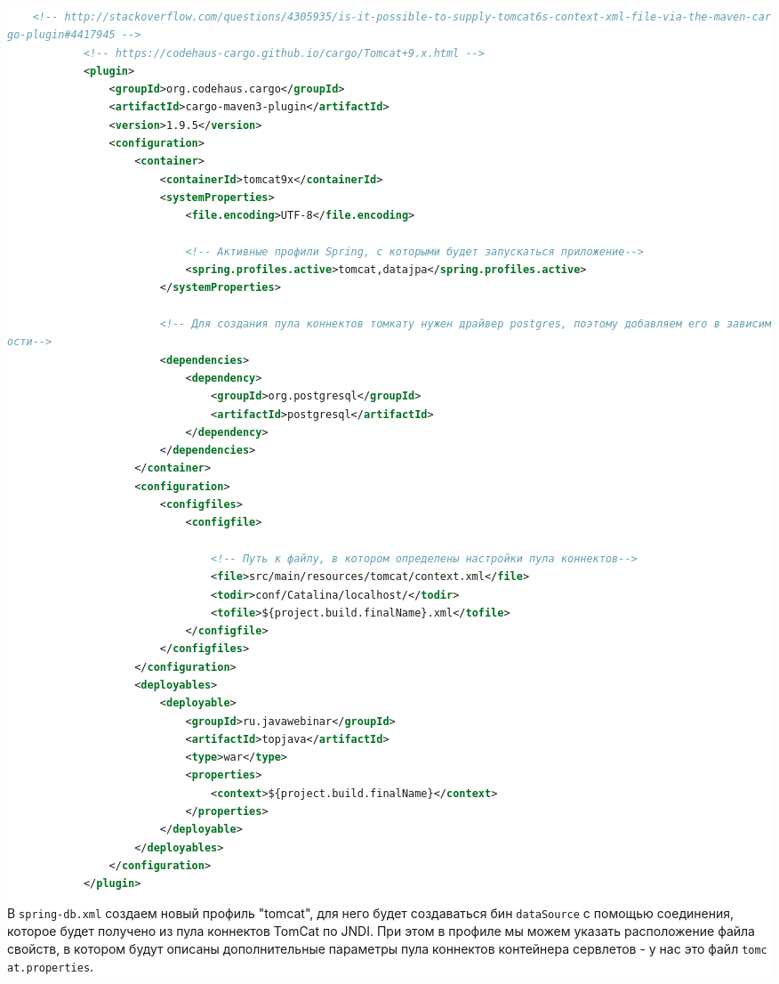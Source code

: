 ```xml
    <!-- http://stackoverflow.com/questions/4305935/is-it-possible-to-supply-tomcat6s-context-xml-file-via-the-maven-cargo-plugin#4417945 -->
            <!-- https://codehaus-cargo.github.io/cargo/Tomcat+9.x.html -->
            <plugin>
                <groupId>org.codehaus.cargo</groupId>
                <artifactId>cargo-maven3-plugin</artifactId>
                <version>1.9.5</version>
                <configuration>
                    <container>
                        <containerId>tomcat9x</containerId>
                        <systemProperties>
                            <file.encoding>UTF-8</file.encoding>

                            <!-- Активные профили Spring, с которыми будет запускаться приложение-->
                            <spring.profiles.active>tomcat,datajpa</spring.profiles.active>
                        </systemProperties>

                        <!-- Для создания пула коннектов томкату нужен драйвер postgres, поэтому добавляем его в зависимости-->
                        <dependencies>
                            <dependency>
                                <groupId>org.postgresql</groupId>
                                <artifactId>postgresql</artifactId>
                            </dependency>
                        </dependencies>
                    </container>
                    <configuration>
                        <configfiles>
                            <configfile>
                                
                                <!-- Путь к файлу, в котором определены настройки пула коннектов-->
                                <file>src/main/resources/tomcat/context.xml</file>
                                <todir>conf/Catalina/localhost/</todir>
                                <tofile>${project.build.finalName}.xml</tofile>
                            </configfile>
                        </configfiles>
                    </configuration>
                    <deployables>
                        <deployable>
                            <groupId>ru.javawebinar</groupId>
                            <artifactId>topjava</artifactId>
                            <type>war</type>
                            <properties>
                                <context>${project.build.finalName}</context>
                            </properties>
                        </deployable>
                    </deployables>
                </configuration>
            </plugin>
```  
В `spring-db.xml` создаем новый профиль "tomcat", для него будет создаваться бин `dataSource` с помощью соединения, 
которое будет получено из пула коннектов TomCat по JNDI. При этом в профиле мы можем указать расположение файла свойств,
в котором будут описаны дополнительные параметры пула коннектов контейнера сервлетов - у нас это файл `tomcat.properties`.  
